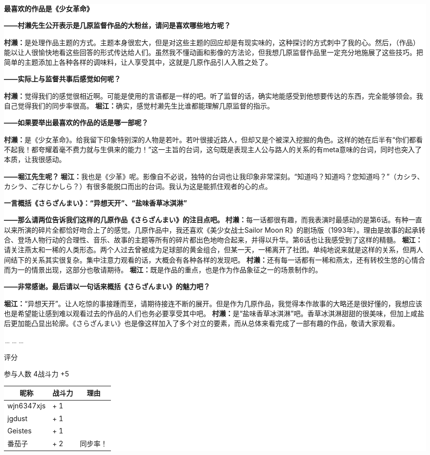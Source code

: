 <strong>最喜欢的作品是《少女革命》</strong>

<strong>——村濑先生公开表示是几原监督作品的大粉丝，请问是喜欢哪些地方呢？</strong>

<strong>村濑：</strong>是处理作品主题的方式。主题本身很宏大，但是对这些主题的回应却是有现实味的，这种探讨的方式刺中了我的心。然后，（作品）能以让人很愉快地看这些回答的形式传达给人们。虽然我不懂动画和影像的方法论，但我想几原监督作品里一定充分地施展了这些技巧。把简单的主题添加上各种各样的调味料，让人享受其中，这就是几原作品引人入胜之处了。
<strong>

——实际上与监督共事后感觉如何呢？</strong>

<strong>村濑：</strong>觉得我们的感觉很相近啊。可能是使用的言语都是一样的吧。听了监督的话，确实地能感受到他想要传达的东西，完全能够领会。我自己觉得我们的同步率很高。
<strong>堀江：</strong>确实，感觉村濑先生比谁都能理解几原监督的指示。

<strong>——如果要举出最喜欢的作品的话是哪一部呢？</strong>
<strong>

村濑：</strong>是《少女革命》。给我留下印象特别深的人物是若叶。若叶很接近路人，但却又是个被深入挖掘的角色。这样的她在后半有“你们都看不起我！都夸耀着毫不费力就与生俱来的能力！”这一主旨的台词，这句既是表现主人公与路人的关系的有meta意味的台词，同时也突入了本质，让我很感动。
<strong>

——堀江先生呢？
</strong>
<strong>堀江：</strong>我也是《少革》呢。影像自不必说，独特的台词也让我印象非常深刻。“知道吗？知道吗？您知道吗？”（カシラ、カシラ、ご存じかしら？）有很多能脱口而出的台词。我认为这是能抓住观者的心的点。

<strong><strong>一言概括</strong>《<strong>さらざんまい</strong>》：“异想天开”、“盐味香草冰淇淋”</strong>
<strong>

——那么请两位告诉我们这样的几原作品《</strong><strong>さらざんまい</strong><strong>》的注目点吧。
</strong>
<strong>村濑：</strong>每一话都很有趣，而我表演时最感动的是第6话。有种一直以来所演的碎片全都恰好吻合上了的感觉。几原作品中，我还喜欢《美少女战士Sailor Moon R》的剧场版（1993年）。理由是故事的起承转合、登场人物行动的合理性、音乐、故事的主题等所有的碎片都出色地吻合起来，并得以升华。第6话也让我感受到了这样的精髓。
<strong>堀江：</strong>请关注燕太和一稀的人类形态。两个人过去曾被成为足球部的黄金组合，但某一天，一稀离开了社团。单纯地说来就是这样的关系，但两人间结下的关系其实很复杂。集中注意力观看的话，大概会有各种各样的发现吧。
<strong>村濑：</strong>还有每一话都有一稀和燕太，还有转校生悠的心情合而为一的情景出现，这部分也敬请期待。
<strong>堀江：</strong>既是作品的重点，也是作为作品象征之一的场景制作的。
<strong>

——非常感谢。最后请以一句话来概括《さらざんまい》的魅力吧？</strong>

<strong>堀江：</strong>“异想天开”。让人吃惊的事接踵而至，请期待接连不断的展开。但是作为几原作品，我觉得本作故事的大略还是很好懂的，我想应该也是希望能让感到难以观看过去的作品的人们也务必要享受其中吧。
<strong>村濑：</strong>是“盐味香草冰淇淋”吧。香草冰淇淋甜甜的很美味，但加上咸盐后更加能凸显出轮廓。《さらざんまい》也是像这样加入了多个对立的要素，而从总体来看完成了一部有趣的作品，敬请大家观看。





﹍﹍﹍

评分





 参与人数 4战斗力 +5

|昵称|战斗力|理由|
|----|---|---|
| wjn6347xjs| + 1||
| jgdust| + 1||
| Geistes| + 1||
| 番茄子| + 2|同步率！|
